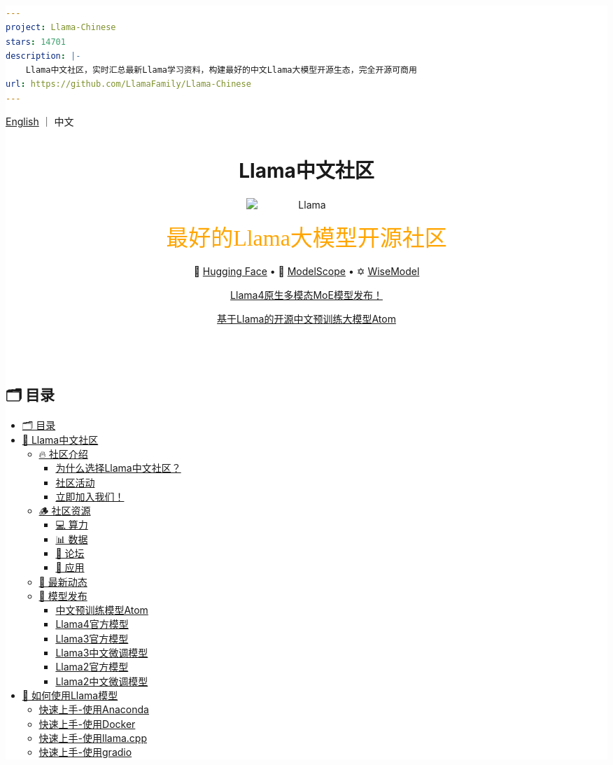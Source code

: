```yaml
---
project: Llama-Chinese
stars: 14701
description: |-
    Llama中文社区，实时汇总最新Llama学习资料，构建最好的中文Llama大模型开源生态，完全开源可商用
url: https://github.com/LlamaFamily/Llama-Chinese
---
```


<p align="left">
    <a href="README_EN.md">English</a> ｜ 中文
</p>

<h1 align="center">
  Llama中文社区
</h1>
<p align="center" width="100%">
  <img src="assets/llama.jpg" alt="Llama" style="width: 20%; display: block; margin: auto;"></a>
</p>
<p align="center">
  <font face="黑体" color=orange size="6"> 最好的Llama大模型开源社区 </font>
</p>

<p align="center">
🤗 <a href="https://huggingface.co/FlagAlpha" target="_blank">Hugging Face</a> • 🤖 <a href="https://www.modelscope.cn/organization/FlagAlpha/" target="_blank">ModelScope</a> • ✡️ <a href="https://wisemodel.cn/models/FlagAlpha/Atom-7B-Chat" target="_blank">WiseModel</a>
</p> 

<p align="center">
  <a href="https://llama.com">Llama4原生多模态MoE模型发布！</a>
</p>
<p align="center">
  <a href="https://huggingface.co/FlagAlpha/Atom-7B-Chat">基于Llama的开源中文预训练大模型Atom</a>
</p>

</br></br>


## 🗂️ 目录
- [🗂️ 目录](#️-目录)
- [📌 Llama中文社区](#-llama中文社区)
  - [🔥 社区介绍](#-社区介绍)
    - [为什么选择Llama中文社区？](#为什么选择llama中文社区)
    - [社区活动](#社区活动)
    - [立即加入我们！](#立即加入我们)
  - [🪵 社区资源](#-社区资源)
    - [💻 算力](#-算力)
    - [📊 数据](#-数据)
    - [💬 论坛](#-论坛)
    - [📱 应用](#-应用)
  - [📢 最新动态](#-最新动态)
  - [🤗 模型发布](#-模型发布)
    - [中文预训练模型Atom](#中文预训练模型atom)
    - [Llama4官方模型](#llama4官方模型)
    - [Llama3官方模型](#llama3官方模型)
    - [Llama3中文微调模型](#llama3中文微调模型)
    - [Llama2官方模型](#llama2官方模型)
    - [Llama2中文微调模型](#llama2中文微调模型)
- [📌 如何使用Llama模型](#-如何使用llama模型)
  - [快速上手-使用Anaconda](#快速上手-使用anaconda)
  - [快速上手-使用Docker](#快速上手-使用docker)
  - [快速上手-使用llama.cpp](#快速上手-使用llamacpp)
  - [快速上手-使用gradio](#快速上手-使用gradio)